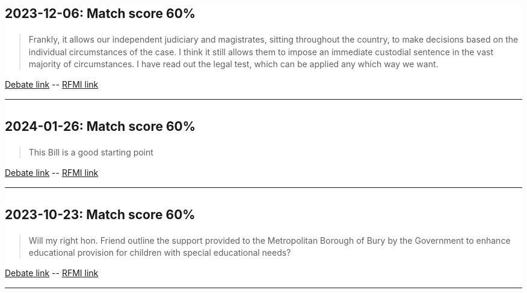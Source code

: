 
## 2023-12-06: Match score 60%

>Frankly, it allows our independent judiciary and magistrates, sitting throughout the country, to make decisions based on the individual circumstances of the case. I think it still allows them to impose an immediate custodial sentence in the vast majority of circumstances. I have read out the legal test, which can be applied any which way we want.

[Debate link](https://www.theyworkforyou.com/debates/?id=2023-12-06b.422.1)  --  [RFMI link](https://www.theyworkforyou.com/mp/25905/register)


---



## 2024-01-26: Match score 60%

>This Bill is a good starting point

[Debate link](https://www.theyworkforyou.com/debates/?id=2024-01-26d.520.0)  --  [RFMI link](https://www.theyworkforyou.com/mp/25905/register)


---



## 2023-10-23: Match score 60%

>Will my right hon. Friend outline the support provided to the Metropolitan Borough of Bury by the Government to enhance educational provision for children with special educational needs?

[Debate link](https://www.theyworkforyou.com/debates/?id=2023-10-23c.589.4)  --  [RFMI link](https://www.theyworkforyou.com/mp/25905/register)


---


